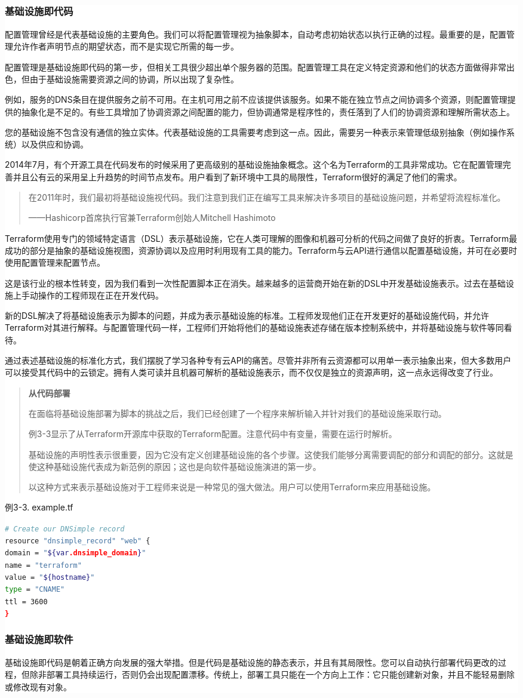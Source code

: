 ### 基础设施即代码

配置管理曾经是代表基础设施的主要角色。我们可以将配置管理视为抽象脚本，自动考虑初始状态以执行正确的过程。最重要的是，配置管理允许作者声明节点的期望状态，而不是实现它所需的每一步。

配置管理是基础设施即代码的第一步，但相关工具很少超出单个服务器的范围。配置管理工具在定义特定资源和他们的状态方面做得非常出色，但由于基础设施需要资源之间的协调，所以出现了复杂性。

例如，服务的DNS条目在提供服务之前不可用。在主机可用之前不应该提供该服务。如果不能在独立节点之间协调多个资源，则配置管理提供的抽象化是不足的。有些工具增加了协调资源之间配置的能力，但协调通常是程序性的，责任落到了人们的协调资源和理解所需状态上。

您的基础设施不包含没有通信的独立实体。代表基础设施的工具需要考虑到这一点。因此，需要另一种表示来管理低级别抽象（例如操作系统）以及供应和协调。

2014年7月，有个开源工具在代码发布的时候采用了更高级别的基础设施抽象概念。这个名为Terraform的工具非常成功。它在配置管理完善并且公有云的采用呈上升趋势的时间节点发布。用户看到了新环境中工具的局限性，Terraform很好的满足了他们的需求。

>在2011年时，我们最初将基础设施视代码。我们注意到我们正在编写工具来解决许多项目的基础设施问题，并希望将流程标准化。
>
>——Hashicorp首席执行官兼Terraform创始人Mitchell Hashimoto

Terraform使用专门的领域特定语言（DSL）表示基础设施，它在人类可理解的图像和机器可分析的代码之间做了良好的折衷。Terraform最成功的部分是抽象的基础设施视图，资源协调以及应用时利用现有工具的能力。Terraform与云API进行通信以配置基础设施，并可在必要时使用配置管理来配置节点。

这是该行业的根本性转变，因为我们看到一次性配置脚本正在消失。越来越多的运营商开始在新的DSL中开发基础设施表示。过去在基础设施上手动操作的工程师现在正在开发代码。

新的DSL解决了将基础设施表示为脚本的问题，并成为表示基础设施的标准。工程师发现他们正在开发更好的基础设施代码，并允许Terraform对其进行解释。与配置管理代码一样，工程师们开始将他们的基础设施表述存储在版本控制系统中，并将基础设施与软件等同看待。

通过表述基础设施的标准化方式，我们摆脱了学习各种专有云API的痛苦。尽管并非所有云资源都可以用单一表示抽象出来，但大多数用户可以接受其代码中的云锁定。拥有人类可读并且机器可解析的基础设施表示，而不仅仅是独立的资源声明，这一点永远得改变了行业。

> **从代码部署**
>
> 在面临将基础设施部署为脚本的挑战之后，我们已经创建了一个程序来解析输入并针对我们的基础设施采取行动。
>
> 例3-3显示了从Terraform开源库中获取的Terraform配置。注意代码中有变量，需要在运行时解析。
>
> 基础设施的声明性表示很重要，因为它没有定义创建基础设施的各个步骤。这使我们能够分离需要调配的部分和调配的部分。这就是使这种基础设施代表成为新范例的原因；这也是向软件基础设施演进的第一步。
>
> 以这种方式来表示基础设施对于工程师来说是一种常见的强大做法。用户可以使用Terraform来应用基础设施。

例3-3. example.tf

```bash
# Create our DNSimple record
resource "dnsimple_record" "web" {
domain = "${var.dnsimple_domain}"
name = "terraform"
value = "${hostname}"
type = "CNAME"
ttl = 3600
}
```

### 基础设施即软件

基础设施即代码是朝着正确方向发展的强大举措。但是代码是基础设施的静态表示，并且有其局限性。您可以自动执行部署代码更改的过程，但除非部署工具持续运行，否则仍会出现配置漂移。传统上，部署工具只能在一个方向上工作：它只能创建新对象，并且不能轻易删除或修改现有对象。
